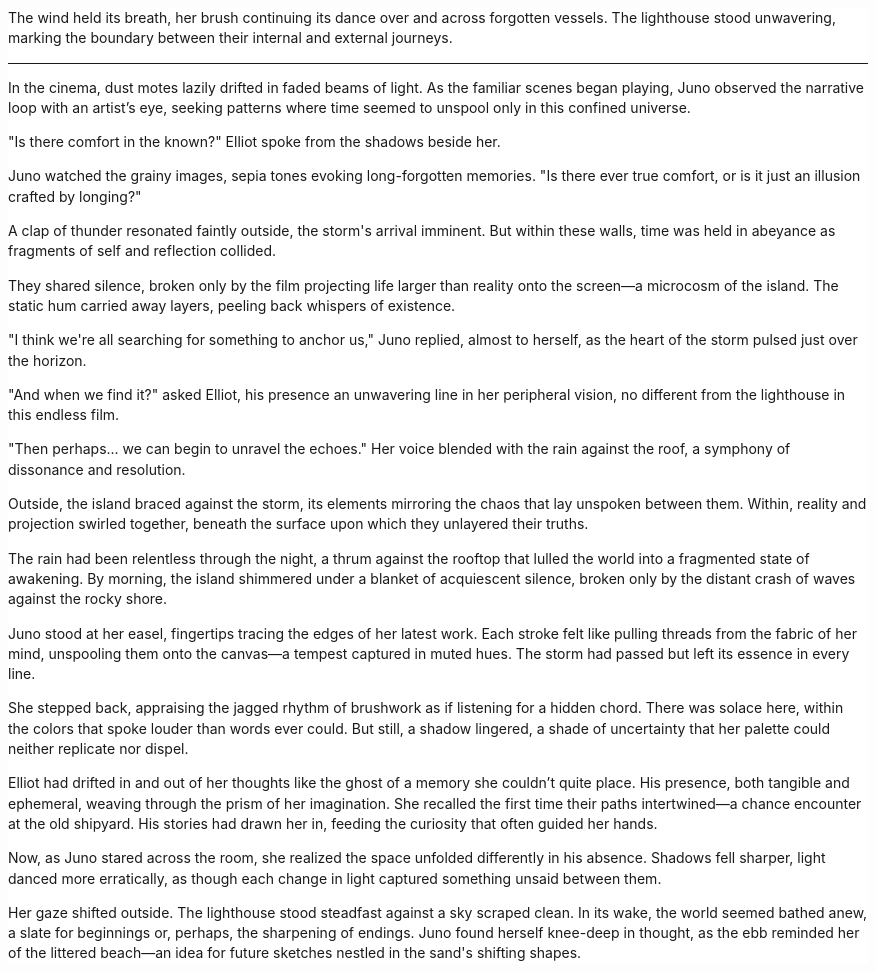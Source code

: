 The wind held its breath, her brush continuing its dance over and across forgotten vessels. The lighthouse stood unwavering, marking the boundary between their internal and external journeys.

---

In the cinema, dust motes lazily drifted in faded beams of light. As the familiar scenes began playing, Juno observed the narrative loop with an artist’s eye, seeking patterns where time seemed to unspool only in this confined universe.

"Is there comfort in the known?" Elliot spoke from the shadows beside her.

Juno watched the grainy images, sepia tones evoking long-forgotten memories. "Is there ever true comfort, or is it just an illusion crafted by longing?"

A clap of thunder resonated faintly outside, the storm's arrival imminent. But within these walls, time was held in abeyance as fragments of self and reflection collided.

They shared silence, broken only by the film projecting life larger than reality onto the screen—a microcosm of the island. The static hum carried away layers, peeling back whispers of existence.

"I think we're all searching for something to anchor us," Juno replied, almost to herself, as the heart of the storm pulsed just over the horizon.

"And when we find it?" asked Elliot, his presence an unwavering line in her peripheral vision, no different from the lighthouse in this endless film.

"Then perhaps... we can begin to unravel the echoes." Her voice blended with the rain against the roof, a symphony of dissonance and resolution.

Outside, the island braced against the storm, its elements mirroring the chaos that lay unspoken between them. Within, reality and projection swirled together, beneath the surface upon which they unlayered their truths.

The rain had been relentless through the night, a thrum against the rooftop that lulled the world into a fragmented state of awakening. By morning, the island shimmered under a blanket of acquiescent silence, broken only by the distant crash of waves against the rocky shore.

Juno stood at her easel, fingertips tracing the edges of her latest work. Each stroke felt like pulling threads from the fabric of her mind, unspooling them onto the canvas—a tempest captured in muted hues. The storm had passed but left its essence in every line.

She stepped back, appraising the jagged rhythm of brushwork as if listening for a hidden chord. There was solace here, within the colors that spoke louder than words ever could. But still, a shadow lingered, a shade of uncertainty that her palette could neither replicate nor dispel.

Elliot had drifted in and out of her thoughts like the ghost of a memory she couldn’t quite place. His presence, both tangible and ephemeral, weaving through the prism of her imagination. She recalled the first time their paths intertwined—a chance encounter at the old shipyard. His stories had drawn her in, feeding the curiosity that often guided her hands.

Now, as Juno stared across the room, she realized the space unfolded differently in his absence. Shadows fell sharper, light danced more erratically, as though each change in light captured something unsaid between them.

Her gaze shifted outside. The lighthouse stood steadfast against a sky scraped clean. In its wake, the world seemed bathed anew, a slate for beginnings or, perhaps, the sharpening of endings. Juno found herself knee-deep in thought, as the ebb reminded her of the littered beach—an idea for future sketches nestled in the sand's shifting shapes.
